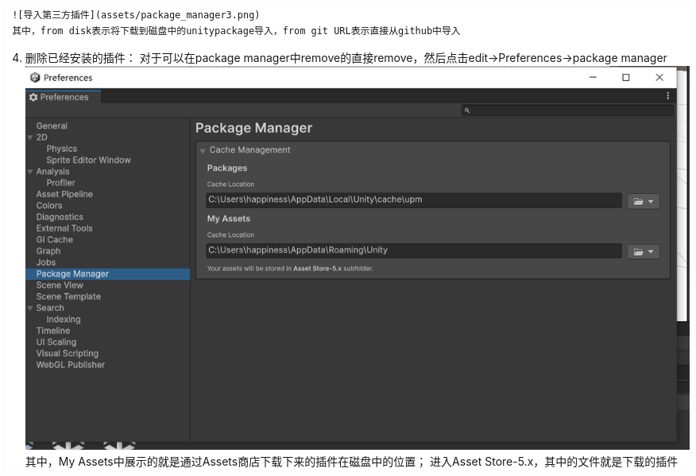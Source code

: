      ![导入第三方插件](assets/package_manager3.png)
     其中，from disk表示将下载到磁盘中的unitypackage导入，from git URL表示直接从github中导入
4. 删除已经安装的插件：
   对于可以在package manager中remove的直接remove，然后点击edit->Preferences->package manager
   ![删除安装的插件](assets/package_manager4.png) 
   其中，My Assets中展示的就是通过Assets商店下载下来的插件在磁盘中的位置；
   进入Asset Store-5.x，其中的文件就是下载的插件
